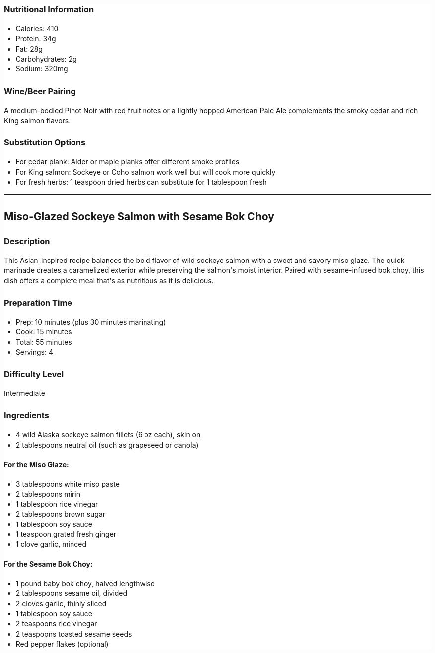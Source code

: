 ### Nutritional Information
- Calories: 410
- Protein: 34g
- Fat: 28g
- Carbohydrates: 2g
- Sodium: 320mg

### Wine/Beer Pairing
A medium-bodied Pinot Noir with red fruit notes or a lightly hopped American Pale Ale complements the smoky cedar and rich King salmon flavors.

### Substitution Options
- For cedar plank: Alder or maple planks offer different smoke profiles
- For King salmon: Sockeye or Coho salmon work well but will cook more quickly
- For fresh herbs: 1 teaspoon dried herbs can substitute for 1 tablespoon fresh

---

## Miso-Glazed Sockeye Salmon with Sesame Bok Choy

### Description
This Asian-inspired recipe balances the bold flavor of wild sockeye salmon with a sweet and savory miso glaze. The quick marinade creates a caramelized exterior while preserving the salmon's moist interior. Paired with sesame-infused bok choy, this dish offers a complete meal that's as nutritious as it is delicious.

### Preparation Time
- Prep: 10 minutes (plus 30 minutes marinating)
- Cook: 15 minutes
- Total: 55 minutes
- Servings: 4

### Difficulty Level
Intermediate

### Ingredients
- 4 wild Alaska sockeye salmon fillets (6 oz each), skin on
- 2 tablespoons neutral oil (such as grapeseed or canola)

#### For the Miso Glaze:
- 3 tablespoons white miso paste
- 2 tablespoons mirin
- 1 tablespoon rice vinegar
- 2 tablespoons brown sugar
- 1 tablespoon soy sauce
- 1 teaspoon grated fresh ginger
- 1 clove garlic, minced

#### For the Sesame Bok Choy:
- 1 pound baby bok choy, halved lengthwise
- 2 tablespoons sesame oil, divided
- 2 cloves garlic, thinly sliced
- 1 tablespoon soy sauce
- 2 teaspoons rice vinegar
- 2 teaspoons toasted sesame seeds
- Red pepper flakes (optional)
